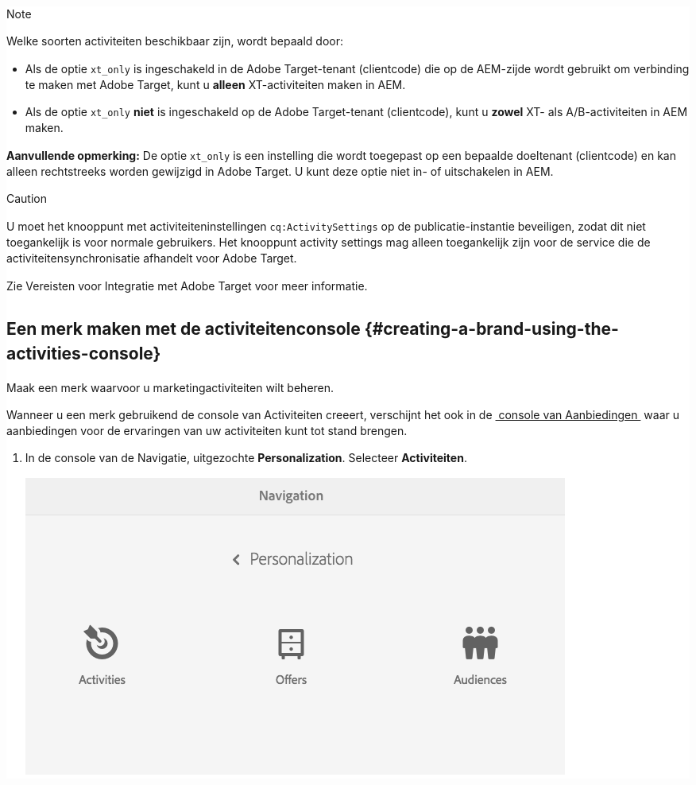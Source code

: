 >[!NOTE]
>
>Welke soorten activiteiten beschikbaar zijn, wordt bepaald door:
>
>* Als de optie `xt_only` is ingeschakeld in de Adobe Target-tenant (clientcode) die op de AEM-zijde wordt gebruikt om verbinding te maken met Adobe Target, kunt u **alleen** XT-activiteiten maken in AEM.
>
>* Als de optie `xt_only` **niet** is ingeschakeld op de Adobe Target-tenant (clientcode), kunt u **zowel** XT- als A/B-activiteiten in AEM maken.
>
>**Aanvullende opmerking:** De optie `xt_only` is een instelling die wordt toegepast op een bepaalde doeltenant (clientcode) en kan alleen rechtstreeks worden gewijzigd in Adobe Target. U kunt deze optie niet in- of uitschakelen in AEM.

>[!CAUTION]
>
>U moet het knooppunt met activiteiteninstellingen `cq:ActivitySettings` op de publicatie-instantie beveiligen, zodat dit niet toegankelijk is voor normale gebruikers. Het knooppunt activity settings mag alleen toegankelijk zijn voor de service die de activiteitensynchronisatie afhandelt voor Adobe Target.
>
>Zie Vereisten voor Integratie met Adobe Target voor meer informatie.


## Een merk maken met de activiteitenconsole {#creating-a-brand-using-the-activities-console}

Maak een merk waarvoor u marketingactiviteiten wilt beheren.

Wanneer u een merk gebruikend de console van Activiteiten creeert, verschijnt het ook in de [&#x200B; console van Aanbiedingen &#x200B;](/help/sites-cloud/authoring/personalization/offers.md) waar u aanbiedingen voor de ervaringen van uw activiteiten kunt tot stand brengen.

1. In de console van de Navigatie, uitgezochte **Personalization**. Selecteer **Activiteiten**.

   ![&#x200B; het navigeren aan activiteiten &#x200B;](/help/sites-cloud/authoring/assets/activities-navigation.png)
